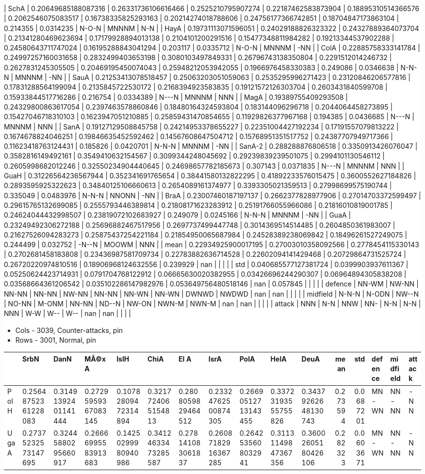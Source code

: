 | SchA     | 0.20649685188087316  | 0.26331736106616466 | 0.2525210795907274  | 0.22187462583873904 | 0.18895310514366576 | 0.2062546075083517  | 0.16738335825293163 | 0.20214274018788606 | 0.24756177366742851  | 0.18704847173863104  |   0.214355 |   0.0314235 | N-O-N     | MNNNM      | N-N      |
| HayA     | 0.19731113071596051  | 0.24029188826323322 | 0.24327889364073704 | 0.21341280469623694 | 0.17179928894013138 | 0.2104101200291516  | 0.15477348811984282 | 0.19213344537902288 | 0.24580643711747024  | 0.16195288843041294  |   0.203117 |   0.0335712 | N-O-N     | MNNNM      | -NN      |
| ColA     | 0.22885758333141784  | 0.24997257160031658 | 0.2832499403653198  | 0.3080103497849331  | 0.26796743138350804 | 0.2291512014246732  | 0.2627831245305505  | 0.20469195450074043 | 0.25948212053942055  | 0.1966976458330383   |   0.249086 |   0.0346638 | N-N-N     | MNNNM      | -NN      |
| SauA     | 0.21253413078518457  | 0.25063203051059063 | 0.2535295996271423  | 0.23120846206577816 | 0.17831288564199094 | 0.2135845722530172  | 0.2168394923583835  | 0.19121572126303704 | 0.2603431840599708   | 0.15933844517716286  |   0.216754 |   0.0334389 | N---N     | MNNNM      | NNN      |
| MagA     | 0.19389755409293508  | 0.24329800863617054 | 0.2397463578860846  | 0.18480164324593804 | 0.183144096296718   | 0.2044064458273895  | 0.15427046718310103 | 0.1623947051210885  | 0.25859431470854655  | 0.11929826377967168  |   0.194385 |   0.0436685 | N---N     | MNNNM      | NNN      |
| SanA     | 0.19127129508845758  | 0.24214953378655227 | 0.22351004427192234 | 0.17191557079813222 | 0.1674678824046251  | 0.19846635452592462 | 0.14567608647504712 | 0.15768951351517752 | 0.24387707949717366  | 0.11623418763124431  |   0.185826 |   0.0420701 | N-N-N     | MNNNM      | -NN      |
| SanA-2   | 0.288288876806518    | 0.3350913426076047  | 0.3582816149492161  | 0.3549410632154567  | 0.3099344248045692  | 0.29239839239501075 | 0.2994101130546112  | 0.2605998682012246  | 0.32550234904440645  | 0.24698657782185673  |   0.307143 |   0.0371835 | N---N     | MNNNM      | NNN      |
| GuaH     | 0.31226564236567944  | 0.352341691765654   | 0.38441580132822295 | 0.41892233576015475 | 0.3600552627184826  | 0.2893595925322623  | 0.34840125106660613 | 0.2654089161374977  | 0.3393305021359513   | 0.27998699575190744  |   0.335049 |   0.0483976 | N-N-N     | NNONN      | -NN      |
| BraA     | 0.23007460187197137  | 0.2662377828977906  | 0.27014703372599497 | 0.29615765132699085 | 0.2555793446389814  | 0.21808171623283912 | 0.25191766055966086 | 0.21816010819001785 | 0.24624044432998507  | 0.23819072102683927  |   0.249079 |   0.0245166 | N-N-N     | MNNNM      | -NN      |
| GuaA     | 0.23249492306272188  | 0.25696882467517956 | 0.2697737499447748  | 0.3014369514514485  | 0.2604850361983007  | 0.21627526094283273 | 0.25875437254221184 | 0.21854950065687984 | 0.24528389238069842  | 0.18496261527249075  |   0.244499 |   0.032752  | -N--N     | MOOWM      | NNN      |
| mean     | 0.22934925900017195  | 0.27003010358092566 | 0.2778454115330143  | 0.2702681458183808  | 0.23436987581709734 | 0.22783882636714528 | 0.22602094141429468 | 0.20729864731525724 | 0.26720220974810516  | 0.18906968124632556  |   0.239929 | nan         |           |            |          |
| std      | 0.040685577127381724 | 0.0399903937611367  | 0.05250624423714931 | 0.0791704768122912  | 0.06665630020382955 | 0.03426696244290307 | 0.06964894305838208 | 0.03568664361206542 | 0.035102286147982976 | 0.053649756480518146 | nan        |   0.057845  |           |            |          |
| defence  | NN-WM                | NW-NN               | NN-NN               | NN-NN               | NW-NN               | NN-NN               | NN-WN               | NN-WN               | DWNWD                | NWDWD                | nan        | nan         |           |            |          |
| midfield | N-N-N                | N-ODN               | NW--N               | NO-NN               | M-ONM               | NN-NN               | ND--N               | NW-ON               | NWN-M                | NWN-M                | nan        | nan         |           |            |          |
| attack   | NNN                  | N-N                 | NNW                 | NN-                 | N-N                 | N-N                 | NNN                 | W-W                 | W--                  | W--                  | nan        | nan         |           |            |          |

* Cols - 3039, Counter-attacks, pin
* Rows - 3001, Normal, pin

|          | SrbN                | DanN                 | MÃ©xA                | IslH                | ChiA                | El A                 | IsrA                | PolA                 | HelA                 | DeuA                |       mean |         std | defence   | midfield   | attack   |
|:---------|:--------------------|:---------------------|:--------------------|:--------------------|:--------------------|:---------------------|:--------------------|:---------------------|:---------------------|:--------------------|-----------:|------------:|:----------|:-----------|:---------|
| PolH     | 0.25648752361228083 | 0.31491392401141444  | 0.27295959367083145 | 0.10782809472314894 | 0.3217724065154813  | 0.2808059829464512   | 0.23324762500874305 | 0.26690512713143455  | 0.33723193555755826  | 0.34379262648130743 |   0.273594 |   0.0687201 | MN-WN     | NN-NN      | -NN      |
| UgaA     | 0.27375232573147695 | 0.32445880295660917  | 0.26666995583913683 | 0.14250299980940986 | 0.34124633473285587 | 0.278141083061837    | 0.26087182916367285 | 0.2642535608032941   | 0.31131149847367356  | 0.36002605180426106 |   0.282323 |   0.0603671 | MN-WN     | NN-NN      | -NN      |